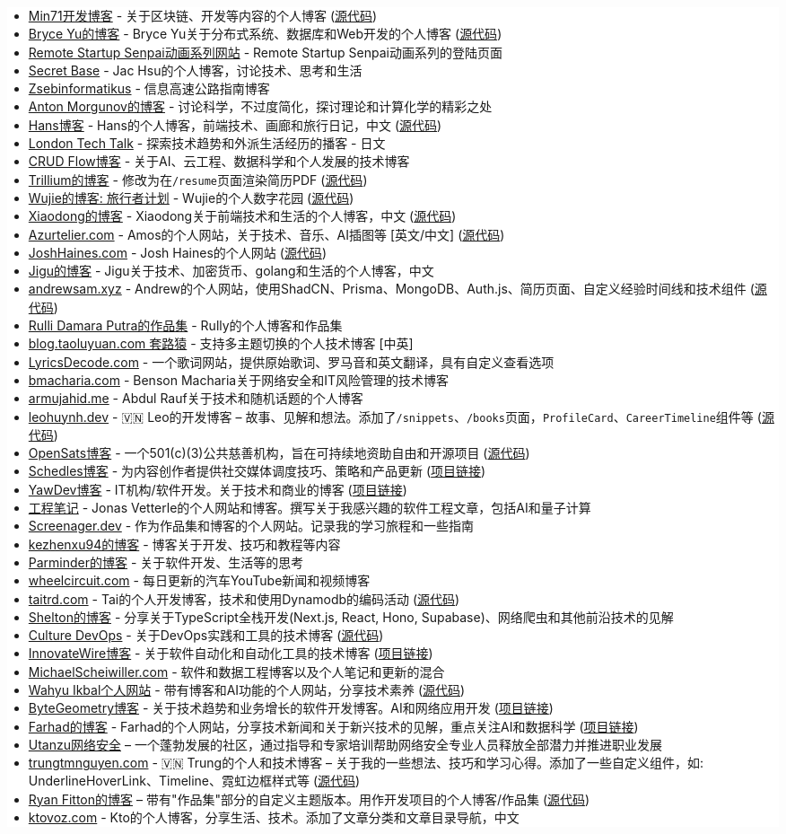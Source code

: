 - [Min71开发博客](https://min71.dev) - 关于区块链、开发等内容的个人博客 ([源代码](https://github.com/mingi3442/blog))
- [Bryce Yu的博客](https://earayu.github.io/) - Bryce Yu关于分布式系统、数据库和Web开发的个人博客 ([源代码](https://github.com/earayu/earayu.github.io))
- [Remote Startup Senpai动画系列网站](https://remote-startup-senpai.com) - Remote Startup Senpai动画系列的登陆页面
- [Secret Base](https://www.jachsu.com/) - Jac Hsu的个人博客，讨论技术、思考和生活
- [Zsebinformatikus](https://www.zsebinformatikus.hu/) - 信息高速公路指南博客
- [Anton Morgunov的博客](https://blog.ischemist.com/) - 讨论科学，不过度简化，探讨理论和计算化学的精彩之处
- [Hans博客](https://www.hansking.cn/) - Hans的个人博客，前端技术、画廊和旅行日记，中文 ([源代码](https://github.com/hansking98/hans-nextjs-blog))
- [London Tech Talk](https://london-tech-talk.com/) - 探索技术趋势和外派生活经历的播客 - 日文
- [CRUD Flow博客](http://blog.ndamulelo.co.za/) - 关于AI、云工程、数据科学和个人发展的技术博客
- [Trillium的博客](https://trilliumsmith.com/) - 修改为在`/resume`页面渲染简历PDF ([源代码](https://github.com/trillium/trilliumsmith.com))
- [Wujie的博客: 旅行者计划](https://www.wujieli.com/) - Wujie的个人数字花园 ([源代码](https://github.com/wujieli0207/wujie-blog-next))
- [Xiaodong的博客](https://blog.linxiaodong.com) - Xiaodong关于前端技术和生活的个人博客，中文 ([源代码](https://github.com/buxuku/buxuku.github.io))
- [Azurtelier.com](https://www.azurtelier.com/) - Amos的个人网站，关于技术、音乐、AI插图等 [英文/中文] ([源代码](https://github.com/AmosChenZixuan/Azurtelier.com))
- [JoshHaines.com](https://www.JoshHaines.com/) - Josh Haines的个人网站 ([源代码](https://github.com/jdhaines/joshhaines))
- [Jigu的博客](https://animeirl.top) - Jigu关于技术、加密货币、golang和生活的个人博客，中文
- [andrewsam.xyz](https://www.andrewsam.xyz/) - Andrew的个人网站，使用ShadCN、Prisma、MongoDB、Auth.js、简历页面、自定义经验时间线和技术组件 ([源代码](https://github.com/andrew-sameh/andrewsam.xyz))
- [Rulli Damara Putra的作品集](https://www.damaraputra.my.id/) - Rully的个人博客和作品集
- [blog.taoluyuan.com 套路猿](https://blog.taoluyuan.com) - 支持多主题切换的个人技术博客 [中英]
- [LyricsDecode.com](https://lyricsdecode.com) - 一个歌词网站，提供原始歌词、罗马音和英文翻译，具有自定义查看选项
- [bmacharia.com](https://bmacharia.com/) - Benson Macharia关于网络安全和IT风险管理的技术博客
- [armujahid.me](https://armujahid.me/) - Abdul Rauf关于技术和随机话题的个人博客
- [leohuynh.dev](https://www.leohuynh.dev/) - 🇻🇳 Leo的开发博客 – 故事、见解和想法。添加了`/snippets`、`/books`页面，`ProfileCard`、`CareerTimeline`组件等 ([源代码](https://github.com/hta218/leohuynh.dev))
- [OpenSats博客](https://opensats.org/blog) - 一个501(c)(3)公共慈善机构，旨在可持续地资助自由和开源项目 ([源代码](https://github.com/OpenSats/website))
- [Schedles博客](https://schedles.com/blog) - 为内容创作者提供社交媒体调度技巧、策略和产品更新 ([项目链接](https://schedles.com))
- [YawDev博客](https://yawdev.org/blog) - IT机构/软件开发。关于技术和商业的博客 ([项目链接](https://yawdev.org))
- [工程笔记](https://www.jonvet.com) - Jonas Vetterle的个人网站和博客。撰写关于我感兴趣的软件工程文章，包括AI和量子计算
- [Screenager.dev](https://screenager.vercel.app) - 作为作品集和博客的个人网站。记录我的学习旅程和一些指南
- [kezhenxu94的博客](https://kezhenxu94.me) - 博客关于开发、技巧和教程等内容
- [Parminder的博客](https://singhspeak.com) - 关于软件开发、生活等的思考
- [wheelcircuit.com](https://wheelcircuit.com) - 每日更新的汽车YouTube新闻和视频博客
- [taitrd.com](https://taitrd.com) - Tai的个人开发博客，技术和使用Dynamodb的编码活动 ([源代码](https://github.com/taitrd/taitrd))
- [Shelton的博客](https://www.sheltonma.top) - 分享关于TypeScript全栈开发(Next.js, React, Hono, Supabase)、网络爬虫和其他前沿技术的见解
- [Culture DevOps](https://culturedevops.com/en) - 关于DevOps实践和工具的技术博客 ([源代码](https://github.com/CultureDevOps/blog))
- [InnovateWire博客](https://innovatewire.com) - 关于软件自动化和自动化工具的技术博客 ([项目链接](https://innovatewire.com))
- [MichaelScheiwiller.com](https://www.michaelscheiwiller.com/) - 软件和数据工程博客以及个人笔记和更新的混合
- [Wahyu Ikbal个人网站](https://www.wahyuikbal.web.id) - 带有博客和AI功能的个人网站，分享技术素养 ([源代码](https://github.com/wahyudesu/Personal-Website-Next-js-Obsidian-Ai-))
- [ByteGeometry博客](https://bytegeometry.com/blog) - 关于技术趋势和业务增长的软件开发博客。AI和网络应用开发 ([项目链接](https://bytegeometry.com))
- [Farhad的博客](https://www.farhad.my) - Farhad的个人网站，分享技术新闻和关于新兴技术的见解，重点关注AI和数据科学 ([项目链接](https://farhad.my))
- [Utanzu网络安全](https://utanzu.com/) – 一个蓬勃发展的社区，通过指导和专家培训帮助网络安全专业人员释放全部潜力并推进职业发展
- [trungtmnguyen.com](https://www.trungtmnguyen.com/) - 🇻🇳 Trung的个人和技术博客 – 关于我的一些想法、技巧和学习心得。添加了一些自定义组件，如: UnderlineHoverLink、Timeline、霓虹边框样式等 ([源代码](https://github.com/trungntm/trungtmnguyen.com))
- [Ryan Fitton的博客](https://ryanfitton.co.uk/) – 带有"作品集"部分的自定义主题版本。用作开发项目的个人博客/作品集 ([源代码](https://github.com/ryanfitton/ryanfitton-nextjs-2024))
- [ktovoz.com](https://www.ktovoz.com/) - Kto的个人博客，分享生活、技术。添加了文章分类和文章目录导航，中文
